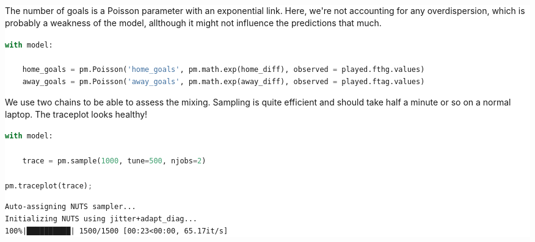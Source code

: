 The number of goals is a Poisson parameter with an exponential link. Here, we're not accounting for any overdispersion, which is probably a weakness of the model, allthough it might not influence the predictions that much. 


```python
with model:
    
    home_goals = pm.Poisson('home_goals', pm.math.exp(home_diff), observed = played.fthg.values)
    away_goals = pm.Poisson('away_goals', pm.math.exp(away_diff), observed = played.ftag.values)
```

We use two chains to be able to assess the mixing. Sampling is quite efficient and should take half a minute or so on a normal laptop. The traceplot looks healthy! 


```python
with model:
    
    trace = pm.sample(1000, tune=500, njobs=2)
    
pm.traceplot(trace);
```

    Auto-assigning NUTS sampler...
    Initializing NUTS using jitter+adapt_diag...
    100%|██████████| 1500/1500 [00:23<00:00, 65.17it/s]



    